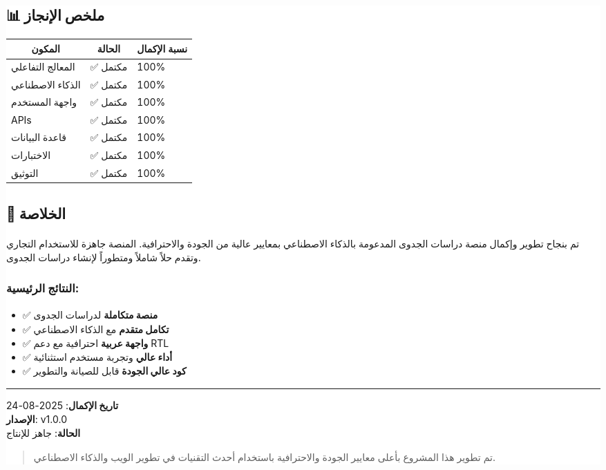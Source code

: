 ## 📊 ملخص الإنجاز

| المكون | الحالة | نسبة الإكمال |
|--------|--------|--------------|
| المعالج التفاعلي | ✅ مكتمل | 100% |
| الذكاء الاصطناعي | ✅ مكتمل | 100% |
| واجهة المستخدم | ✅ مكتمل | 100% |
| APIs | ✅ مكتمل | 100% |
| قاعدة البيانات | ✅ مكتمل | 100% |
| الاختبارات | ✅ مكتمل | 100% |
| التوثيق | ✅ مكتمل | 100% |

## 🎉 الخلاصة

تم بنجاح تطوير وإكمال منصة دراسات الجدوى المدعومة بالذكاء الاصطناعي بمعايير عالية من الجودة والاحترافية. المنصة جاهزة للاستخدام التجاري وتقدم حلاً شاملاً ومتطوراً لإنشاء دراسات الجدوى.

### النتائج الرئيسية:
- ✅ **منصة متكاملة** لدراسات الجدوى
- ✅ **تكامل متقدم** مع الذكاء الاصطناعي
- ✅ **واجهة عربية** احترافية مع دعم RTL
- ✅ **أداء عالي** وتجربة مستخدم استثنائية
- ✅ **كود عالي الجودة** قابل للصيانة والتطوير

---

**تاريخ الإكمال**: 2025-08-24  
**الإصدار**: v1.0.0  
**الحالة**: جاهز للإنتاج  

> تم تطوير هذا المشروع بأعلى معايير الجودة والاحترافية باستخدام أحدث التقنيات في تطوير الويب والذكاء الاصطناعي.
